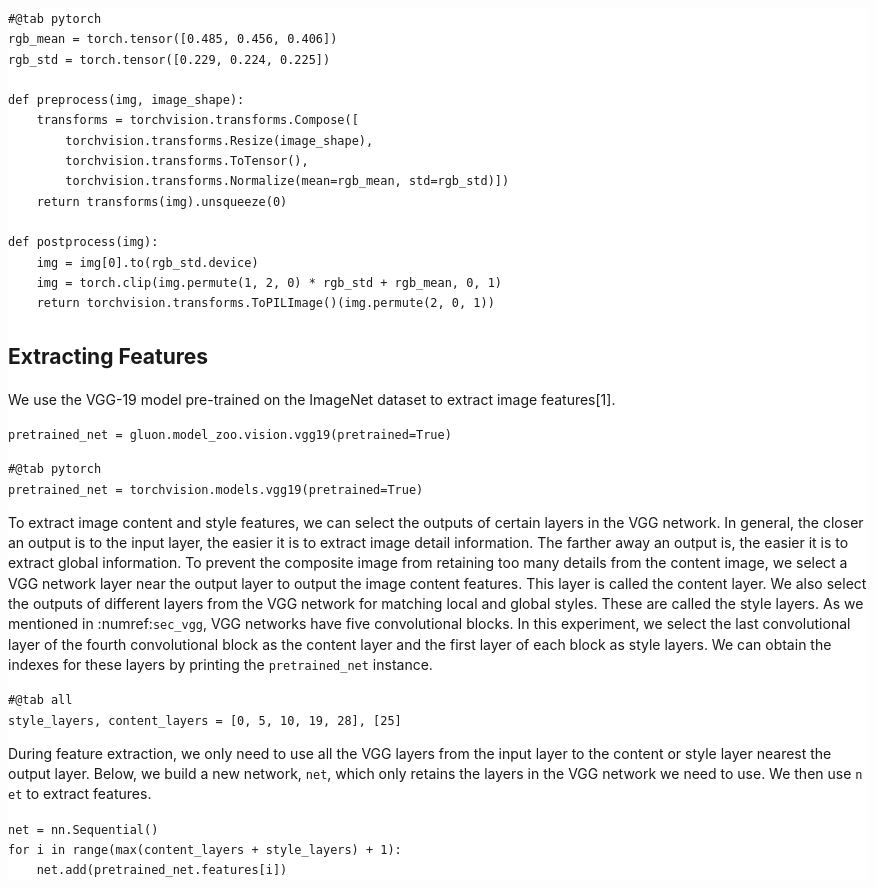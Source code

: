 ```{.python .input}
#@tab pytorch
rgb_mean = torch.tensor([0.485, 0.456, 0.406])
rgb_std = torch.tensor([0.229, 0.224, 0.225])

def preprocess(img, image_shape):
    transforms = torchvision.transforms.Compose([
        torchvision.transforms.Resize(image_shape),
        torchvision.transforms.ToTensor(),
        torchvision.transforms.Normalize(mean=rgb_mean, std=rgb_std)])
    return transforms(img).unsqueeze(0)

def postprocess(img):
    img = img[0].to(rgb_std.device)
    img = torch.clip(img.permute(1, 2, 0) * rgb_std + rgb_mean, 0, 1)
    return torchvision.transforms.ToPILImage()(img.permute(2, 0, 1))
```

## Extracting Features

We use the VGG-19 model pre-trained on the ImageNet dataset to extract image features[1].

```{.python .input}
pretrained_net = gluon.model_zoo.vision.vgg19(pretrained=True)
```

```{.python .input}
#@tab pytorch
pretrained_net = torchvision.models.vgg19(pretrained=True)
```

To extract image content and style features, we can select the outputs of certain layers in the VGG network. In general, the closer an output is to the input layer, the easier it is to extract image detail information. The farther away an output is, the easier it is to extract global information. To prevent the composite image from retaining too many details from the content image, we select a VGG network layer near the output layer to output the image content features. This layer is called the content layer. We also select the outputs of different layers from the VGG network for matching local and global styles. These are called the style layers. As we mentioned in :numref:`sec_vgg`, VGG networks have five convolutional blocks. In this experiment, we select the last convolutional layer of the fourth convolutional block as the content layer and the first layer of each block as style layers. We can obtain the indexes for these layers by printing the `pretrained_net` instance.

```{.python .input}
#@tab all
style_layers, content_layers = [0, 5, 10, 19, 28], [25]
```

During feature extraction, we only need to use all the VGG layers from the input layer to the content or style layer nearest the output layer. Below, we build a new network, `net`, which only retains the layers in the VGG network we need to use. We then use `net` to extract features.

```{.python .input}
net = nn.Sequential()
for i in range(max(content_layers + style_layers) + 1):
    net.add(pretrained_net.features[i])
```
